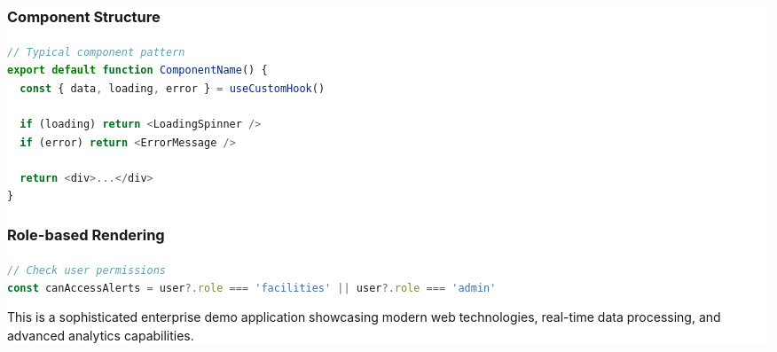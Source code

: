 ### Component Structure
```typescript
// Typical component pattern
export default function ComponentName() {
  const { data, loading, error } = useCustomHook()
  
  if (loading) return <LoadingSpinner />
  if (error) return <ErrorMessage />
  
  return <div>...</div>
}
```

### Role-based Rendering
```typescript
// Check user permissions
const canAccessAlerts = user?.role === 'facilities' || user?.role === 'admin'
```

This is a sophisticated enterprise demo application showcasing modern web technologies, real-time data processing, and advanced analytics capabilities.